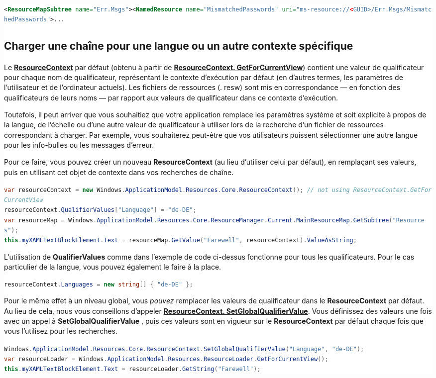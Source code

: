 ```xml
<ResourceMapSubtree name="Err.Msgs"><NamedResource name="MismatchedPasswords" uri="ms-resource://<GUID>/Err.Msgs/MismatchedPasswords">...
```

## <a name="load-a-string-for-a-specific-language-or-other-context"></a>Charger une chaîne pour une langue ou un autre contexte spécifique

Le [**ResourceContext**](/uwp/api/windows.applicationmodel.resources.core.resourcecontext?branch=live) par défaut (obtenu à partir de [**ResourceContext. GetForCurrentView**](/uwp/api/windows.applicationmodel.resources.core.resourcecontext.GetForCurrentView)) contient une valeur de qualificateur pour chaque nom de qualificateur, représentant le contexte d’exécution par défaut (en d’autres termes, les paramètres de l’utilisateur et de l’ordinateur actuels). Les fichiers de ressources (. resw) sont mis en correspondance &mdash; en fonction des qualificateurs de leurs noms &mdash; par rapport aux valeurs de qualificateur dans ce contexte d’exécution.

Toutefois, il peut arriver que vous souhaitiez que votre application remplace les paramètres système et soit explicite à propos de la langue, de l’échelle ou d’une autre valeur de qualificateur à utiliser lors de la recherche d’un fichier de ressources correspondant à charger. Par exemple, vous souhaiterez peut-être que vos utilisateurs puissent sélectionner une autre langue pour les info-bulles ou les messages d’erreur.

Pour ce faire, vous pouvez créer un nouveau **ResourceContext** (au lieu d’utiliser celui par défaut), en remplaçant ses valeurs, puis en utilisant cet objet de contexte dans vos recherches de chaîne.

```csharp
var resourceContext = new Windows.ApplicationModel.Resources.Core.ResourceContext(); // not using ResourceContext.GetForCurrentView
resourceContext.QualifierValues["Language"] = "de-DE";
var resourceMap = Windows.ApplicationModel.Resources.Core.ResourceManager.Current.MainResourceMap.GetSubtree("Resources");
this.myXAMLTextBlockElement.Text = resourceMap.GetValue("Farewell", resourceContext).ValueAsString;
```

L’utilisation de **QualifierValues** comme dans l’exemple de code ci-dessus fonctionne pour tous les qualificateurs. Pour le cas particulier de la langue, vous pouvez également le faire à la place.

```csharp
resourceContext.Languages = new string[] { "de-DE" };
```

Pour le même effet à un niveau global, vous *pouvez* remplacer les valeurs de qualificateur dans le **ResourceContext** par défaut. Au lieu de cela, nous vous conseillons d’appeler [**ResourceContext. SetGlobalQualifierValue**](/uwp/api/windows.applicationmodel.resources.core.resourcecontext.setglobalqualifiervalue?branch=live#Windows_ApplicationModel_Resources_Core_ResourceContext_SetGlobalQualifierValue_System_String_System_String_Windows_ApplicationModel_Resources_Core_ResourceQualifierPersistence_). Vous définissez des valeurs une fois avec un appel à **SetGlobalQualifierValue** , puis ces valeurs sont en vigueur sur le **ResourceContext** par défaut chaque fois que vous l’utilisez pour les recherches.

```csharp
Windows.ApplicationModel.Resources.Core.ResourceContext.SetGlobalQualifierValue("Language", "de-DE");
var resourceLoader = Windows.ApplicationModel.Resources.ResourceLoader.GetForCurrentView();
this.myXAMLTextBlockElement.Text = resourceLoader.GetString("Farewell");
```
